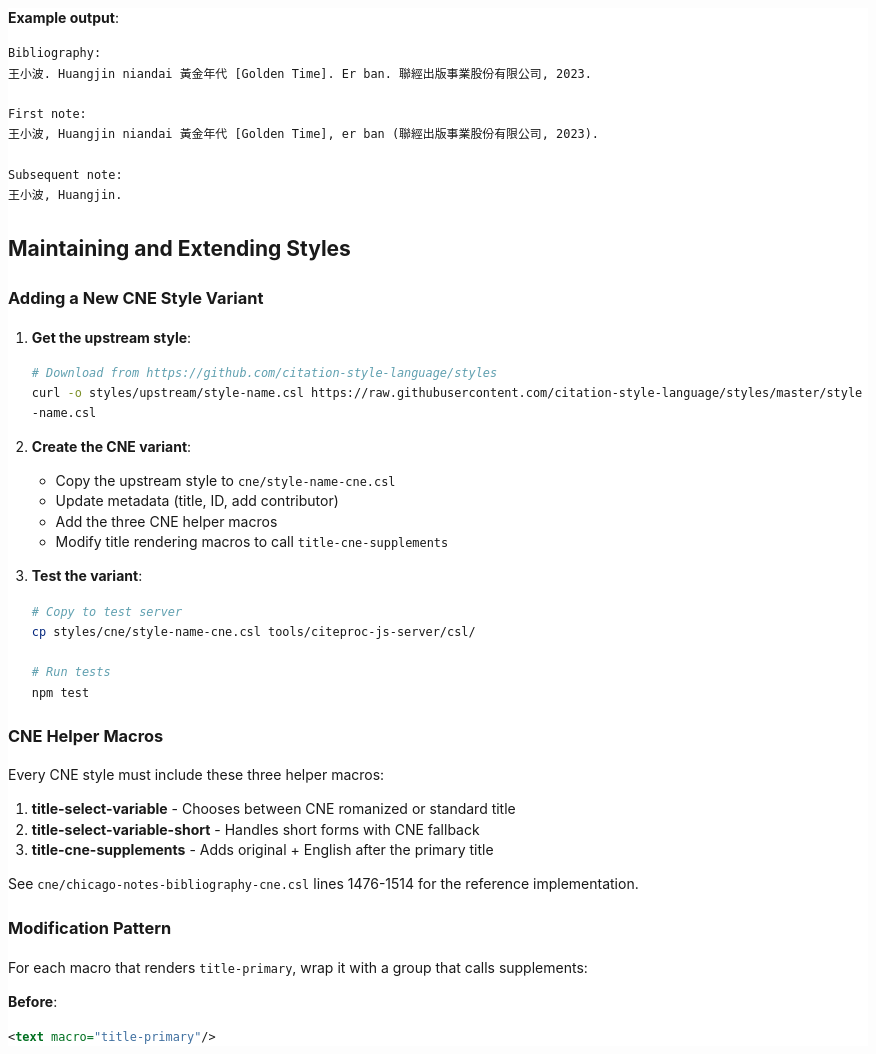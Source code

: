 **Example output**:
```
Bibliography:
王小波. Huangjin niandai 黃金年代 [Golden Time]. Er ban. 聯經出版事業股份有限公司, 2023.

First note:
王小波, Huangjin niandai 黃金年代 [Golden Time], er ban (聯經出版事業股份有限公司, 2023).

Subsequent note:
王小波, Huangjin.
```

## Maintaining and Extending Styles

### Adding a New CNE Style Variant

1. **Get the upstream style**:
   ```bash
   # Download from https://github.com/citation-style-language/styles
   curl -o styles/upstream/style-name.csl https://raw.githubusercontent.com/citation-style-language/styles/master/style-name.csl
   ```

2. **Create the CNE variant**:
   - Copy the upstream style to `cne/style-name-cne.csl`
   - Update metadata (title, ID, add contributor)
   - Add the three CNE helper macros
   - Modify title rendering macros to call `title-cne-supplements`

3. **Test the variant**:
   ```bash
   # Copy to test server
   cp styles/cne/style-name-cne.csl tools/citeproc-js-server/csl/

   # Run tests
   npm test
   ```

### CNE Helper Macros

Every CNE style must include these three helper macros:

1. **title-select-variable** - Chooses between CNE romanized or standard title
2. **title-select-variable-short** - Handles short forms with CNE fallback
3. **title-cne-supplements** - Adds original + English after the primary title

See `cne/chicago-notes-bibliography-cne.csl` lines 1476-1514 for the reference implementation.

### Modification Pattern

For each macro that renders `title-primary`, wrap it with a group that calls supplements:

**Before**:
```xml
<text macro="title-primary"/>
```
